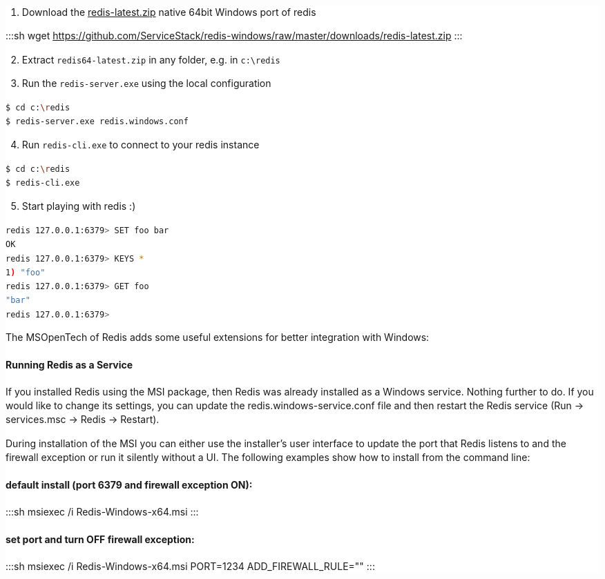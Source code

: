 1. Download the [redis-latest.zip](https://github.com/ServiceStack/redis-windows/raw/master/downloads/redis-latest.zip) native 64bit Windows port of redis

:::sh
wget https://github.com/ServiceStack/redis-windows/raw/master/downloads/redis-latest.zip
:::

2. Extract `redis64-latest.zip` in any folder, e.g. in `c:\redis`

3. Run the `redis-server.exe` using the local configuration

```bash
$ cd c:\redis
$ redis-server.exe redis.windows.conf
```

4. Run `redis-cli.exe` to connect to your redis instance

```bash
$ cd c:\redis
$ redis-cli.exe
```

5. Start playing with redis :)

```bash
redis 127.0.0.1:6379> SET foo bar
OK
redis 127.0.0.1:6379> KEYS *
1) "foo"
redis 127.0.0.1:6379> GET foo
"bar"
redis 127.0.0.1:6379>
```

The MSOpenTech of Redis adds some useful extensions for better integration with Windows:

#### Running Redis as a Service

If you installed Redis using the MSI package, then Redis was already installed as a Windows service. Nothing further to do. 
If you would like to change its settings, you can update the redis.windows-service.conf file and then restart the Redis 
service (Run -> services.msc -> Redis -> Restart). 

During installation of the MSI you can either use the installer’s user interface to update the port that Redis listens to and the firewall exception or run it silently without a UI. The following examples show how to install from the command line:

#### default install (port 6379 and firewall exception ON):

:::sh
msiexec /i Redis-Windows-x64.msi 
:::

#### set port and turn OFF firewall exception:

:::sh
msiexec /i Redis-Windows-x64.msi PORT=1234 ADD_FIREWALL_RULE=""
:::
